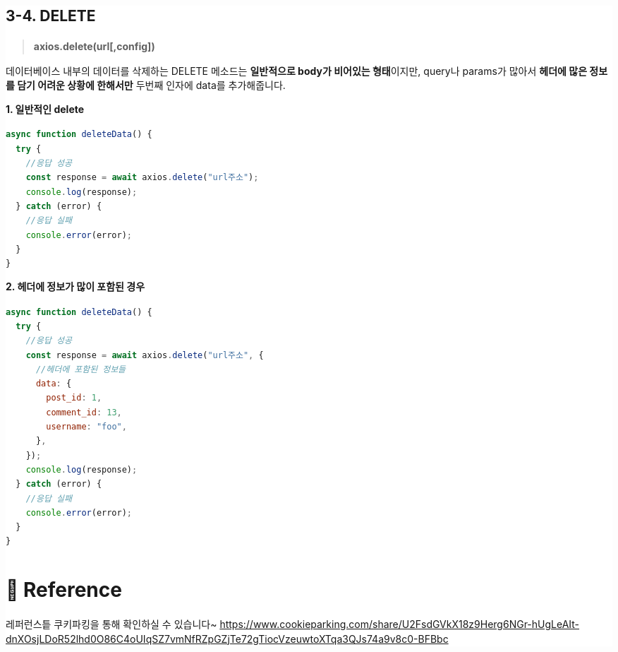 ## 3-4. DELETE

> **axios.delete(url[,config])**

데이터베이스 내부의 데이터를 삭제하는 DELETE 메소드는 **일반적으로 body가 비어있는 형태**이지만, query나 params가 많아서 **헤더에 많은 정보를 담기 어려운 상황에 한해서만** 두번째 인자에 data를 추가해줍니다.

**1. 일반적인 delete**

```javascript
async function deleteData() {
  try {
    //응답 성공
    const response = await axios.delete("url주소");
    console.log(response);
  } catch (error) {
    //응답 실패
    console.error(error);
  }
}
```

**2. 헤더에 정보가 많이 포함된 경우**

```javascript
async function deleteData() {
  try {
    //응답 성공
    const response = await axios.delete("url주소", {
      //헤더에 포함된 정보들
      data: {
        post_id: 1,
        comment_id: 13,
        username: "foo",
      },
    });
    console.log(response);
  } catch (error) {
    //응답 실패
    console.error(error);
  }
}
```

# 🙉 Reference

레퍼런스틑 쿠키파킹을 통해 확인하실 수 있습니다~
https://www.cookieparking.com/share/U2FsdGVkX18z9Herg6NGr-hUgLeAIt-dnXOsjLDoR52lhd0O86C4oUIqSZ7vmNfRZpGZjTe72gTiocVzeuwtoXTqa3QJs74a9v8c0-BFBbc
